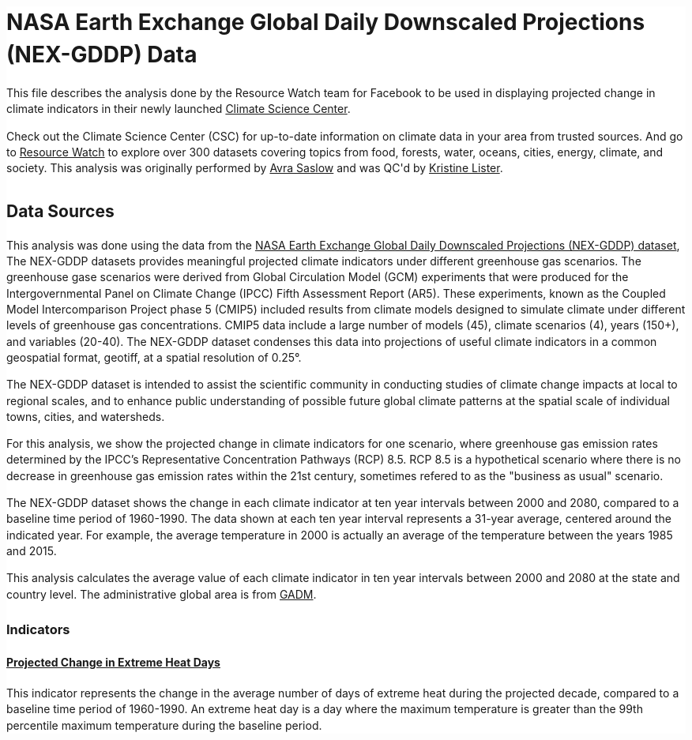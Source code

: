 # NASA Earth Exchange Global Daily Downscaled Projections (NEX-GDDP) Data
This file describes the analysis done by the Resource Watch team for Facebook to be used in displaying projected change in climate indicators in their newly launched [Climate Science Center](https://www.facebook.com/climatescienceinfo/). 

Check out the Climate Science Center (CSC) for up-to-date information on climate data in your area from trusted sources. And go to [Resource Watch](https://resourcewatch.org/) to explore over 300 datasets covering topics from food, forests, water, oceans, cities, energy, climate, and society. This analysis was originally performed by [Avra Saslow](https://www.wri.org/profile/avra-saslow) and was QC'd by [Kristine Lister](https://www.wri.org/profile/kristine-lister).

## Data Sources
This analysis was done using the data from the [NASA Earth Exchange Global Daily Downscaled Projections (NEX-GDDP) dataset](https://www.nccs.nasa.gov/services/data-collections/land-based-products/nex-gddp), The NEX-GDDP datasets provides meaningful projected climate indicators under different greenhouse gas scenarios. The greenhouse gase scenarios were derived from Global Circulation Model (GCM) experiments that were produced for the Intergovernmental Panel on Climate Change (IPCC) Fifth Assessment Report (AR5). These experiments, known as the Coupled Model Intercomparison Project phase 5 (CMIP5) included results from climate models designed to simulate climate under different levels of greenhouse gas concentrations. CMIP5 data include a large number of models (45), climate scenarios (4), years (150+), and variables (20-40). The NEX-GDDP dataset condenses this data into projections of useful climate indicators in a common geospatial format, geotiff, at a spatial resolution of 0.25°.

The NEX-GDDP dataset is intended to assist the scientific community in conducting studies of climate change impacts at local to regional scales, and to enhance public understanding of possible future global climate patterns at the spatial scale of individual towns, cities, and watersheds. 

For this analysis, we show the projected change in climate indicators for one scenario, where greenhouse gas emission rates determined by the IPCC’s Representative Concentration Pathways (RCP) 8.5. RCP 8.5 is a hypothetical scenario where there is no decrease in greenhouse gas emission rates within the 21st century, sometimes refered to as the "business as usual" scenario.

The NEX-GDDP dataset shows the change in each climate indicator at ten year intervals between 2000 and 2080, compared to a baseline time period of 1960-1990. The data shown at each ten year interval represents a 31-year average, centered around the indicated year. For example, the average temperature in 2000 is actually an average of the temperature between the years 1985 and 2015.

This analysis calculates the average value of each climate indicator in ten year intervals between 2000 and 2080 at the state and country level. The administrative global area is from [GADM](https://gadm.org/). 

### Indicators
#### [Projected Change in Extreme Heat Days](https://resourcewatch.org/data/explore/3941bbba-181b-434a-84c3-fcdfa5234735)
This indicator represents the change in the average number of days of extreme heat during the projected decade, compared to a baseline time period of 1960-1990. An extreme heat day is a day where the maximum temperature is greater than the 99th percentile maximum temperature during the baseline period. 
